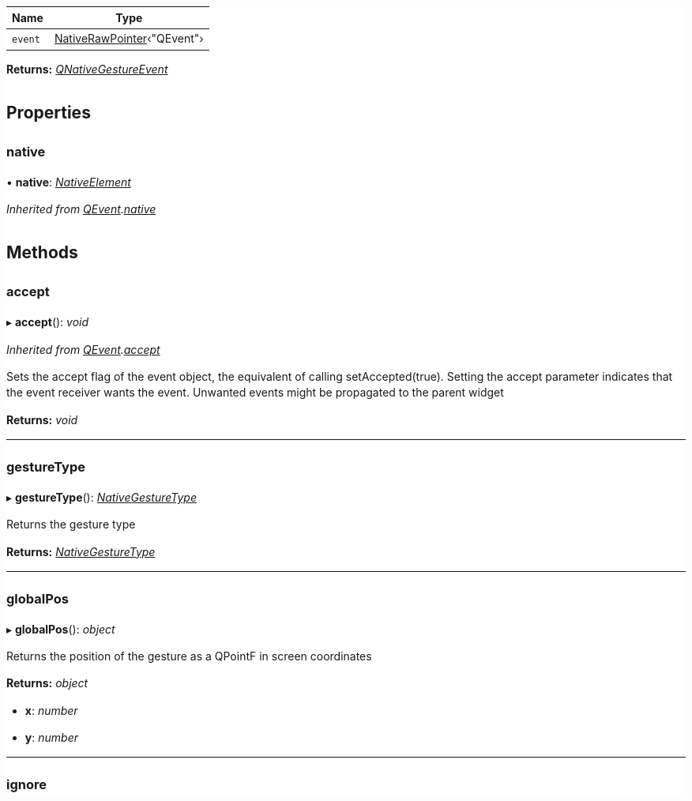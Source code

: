 Name | Type |
------ | ------ |
`event` | [NativeRawPointer](../globals.md#nativerawpointer)‹"QEvent"› |

**Returns:** *[QNativeGestureEvent](qnativegestureevent.md)*

## Properties

###  native

• **native**: *[NativeElement](../globals.md#nativeelement)*

*Inherited from [QEvent](qevent.md).[native](qevent.md#native)*

## Methods

###  accept

▸ **accept**(): *void*

*Inherited from [QEvent](qevent.md).[accept](qevent.md#accept)*

Sets the accept flag of the event object, the equivalent of calling setAccepted(true).
Setting the accept parameter indicates that the event receiver wants the event. Unwanted events might be propagated to the parent widget

**Returns:** *void*

___

###  gestureType

▸ **gestureType**(): *[NativeGestureType](../enums/nativegesturetype.md)*

Returns the gesture type

**Returns:** *[NativeGestureType](../enums/nativegesturetype.md)*

___

###  globalPos

▸ **globalPos**(): *object*

Returns the position of the gesture as a QPointF in screen coordinates

**Returns:** *object*

* **x**: *number*

* **y**: *number*

___

###  ignore
